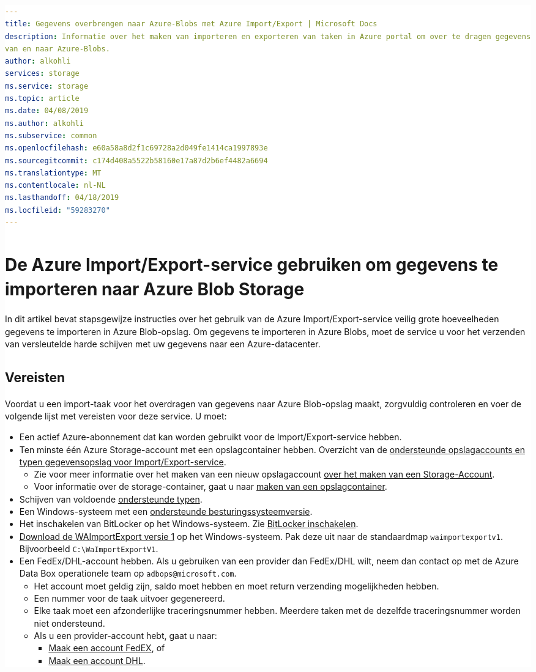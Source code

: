 ```yaml
---
title: Gegevens overbrengen naar Azure-Blobs met Azure Import/Export | Microsoft Docs
description: Informatie over het maken van importeren en exporteren van taken in Azure portal om over te dragen gegevens van en naar Azure-Blobs.
author: alkohli
services: storage
ms.service: storage
ms.topic: article
ms.date: 04/08/2019
ms.author: alkohli
ms.subservice: common
ms.openlocfilehash: e60a58a8d2f1c69728a2d049fe1414ca1997893e
ms.sourcegitcommit: c174d408a5522b58160e17a87d2b6ef4482a6694
ms.translationtype: MT
ms.contentlocale: nl-NL
ms.lasthandoff: 04/18/2019
ms.locfileid: "59283270"
---
```

# <a name="use-the-azure-importexport-service-to-import-data-to-azure-blob-storage"></a>De Azure Import/Export-service gebruiken om gegevens te importeren naar Azure Blob Storage

In dit artikel bevat stapsgewijze instructies over het gebruik van de Azure Import/Export-service veilig grote hoeveelheden gegevens te importeren in Azure Blob-opslag. Om gegevens te importeren in Azure Blobs, moet de service u voor het verzenden van versleutelde harde schijven met uw gegevens naar een Azure-datacenter.  

## <a name="prerequisites"></a>Vereisten

Voordat u een import-taak voor het overdragen van gegevens naar Azure Blob-opslag maakt, zorgvuldig controleren en voer de volgende lijst met vereisten voor deze service. U moet:

- Een actief Azure-abonnement dat kan worden gebruikt voor de Import/Export-service hebben.
- Ten minste één Azure Storage-account met een opslagcontainer hebben. Overzicht van de [ondersteunde opslagaccounts en typen gegevensopslag voor Import/Export-service](storage-import-export-requirements.md). 
    - Zie voor meer informatie over het maken van een nieuw opslagaccount [over het maken van een Storage-Account](storage-quickstart-create-account.md). 
    - Voor informatie over de storage-container, gaat u naar [maken van een opslagcontainer](../blobs/storage-quickstart-blobs-portal.md#create-a-container).
- Schijven van voldoende [ondersteunde typen](storage-import-export-requirements.md#supported-disks). 
- Een Windows-systeem met een [ondersteunde besturingssysteemversie](storage-import-export-requirements.md#supported-operating-systems). 
- Het inschakelen van BitLocker op het Windows-systeem. Zie [BitLocker inschakelen](https://thesolving.com/storage/how-to-enable-bitlocker-on-windows-server-2012-r2/).
- [Download de WAImportExport versie 1](https://aka.ms/waiev1) op het Windows-systeem. Pak deze uit naar de standaardmap `waimportexportv1`. Bijvoorbeeld `C:\WaImportExportV1`.
- Een FedEx/DHL-account hebben. Als u gebruiken van een provider dan FedEx/DHL wilt, neem dan contact op met de Azure Data Box operationele team op `adbops@microsoft.com`.  
    - Het account moet geldig zijn, saldo moet hebben en moet return verzending mogelijkheden hebben.
    - Een nummer voor de taak uitvoer gegenereerd.
    - Elke taak moet een afzonderlijke traceringsnummer hebben. Meerdere taken met de dezelfde traceringsnummer worden niet ondersteund.
    - Als u een provider-account hebt, gaat u naar:
        - [Maak een account FedEX](https://www.fedex.com/en-us/create-account.html), of 
        - [Maak een account DHL](http://www.dhl-usa.com/en/express/shipping/open_account.html).
